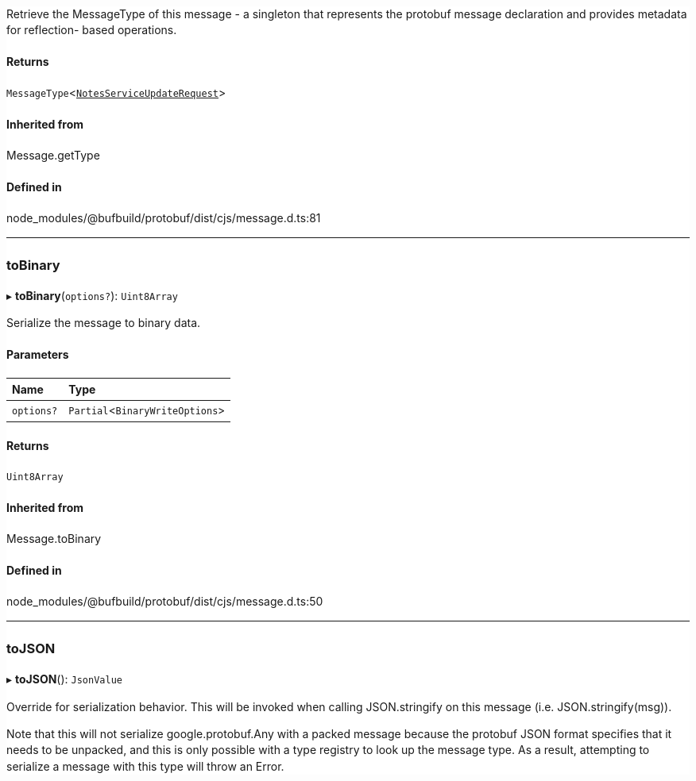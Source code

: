 Retrieve the MessageType of this message - a singleton that represents
the protobuf message declaration and provides metadata for reflection-
based operations.

#### Returns

`MessageType`\<[`NotesServiceUpdateRequest`](NotesServiceUpdateRequest.md)\>

#### Inherited from

Message.getType

#### Defined in

node_modules/@bufbuild/protobuf/dist/cjs/message.d.ts:81

___

### toBinary

▸ **toBinary**(`options?`): `Uint8Array`

Serialize the message to binary data.

#### Parameters

| Name | Type |
| :------ | :------ |
| `options?` | `Partial`\<`BinaryWriteOptions`\> |

#### Returns

`Uint8Array`

#### Inherited from

Message.toBinary

#### Defined in

node_modules/@bufbuild/protobuf/dist/cjs/message.d.ts:50

___

### toJSON

▸ **toJSON**(): `JsonValue`

Override for serialization behavior. This will be invoked when calling
JSON.stringify on this message (i.e. JSON.stringify(msg)).

Note that this will not serialize google.protobuf.Any with a packed
message because the protobuf JSON format specifies that it needs to be
unpacked, and this is only possible with a type registry to look up the
message type.  As a result, attempting to serialize a message with this
type will throw an Error.
